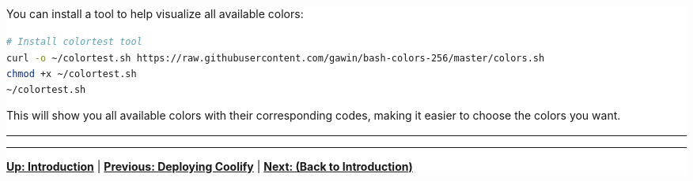 You can install a tool to help visualize all available colors:

```bash
# Install colortest tool
curl -o ~/colortest.sh https://raw.githubusercontent.com/gawin/bash-colors-256/master/colors.sh
chmod +x ~/colortest.sh
~/colortest.sh
```

This will show you all available colors with their corresponding codes, making it easier to choose the colors you want.

---

---

**[Up: Introduction](./get-started-with-a-new-linux-vps.md)** | **[Previous: Deploying Coolify](./get-started-with-a-new-linux-vps.md)** | **[Next: (Back to Introduction)](./get-started-with-a-new-linux-vps.md)**

